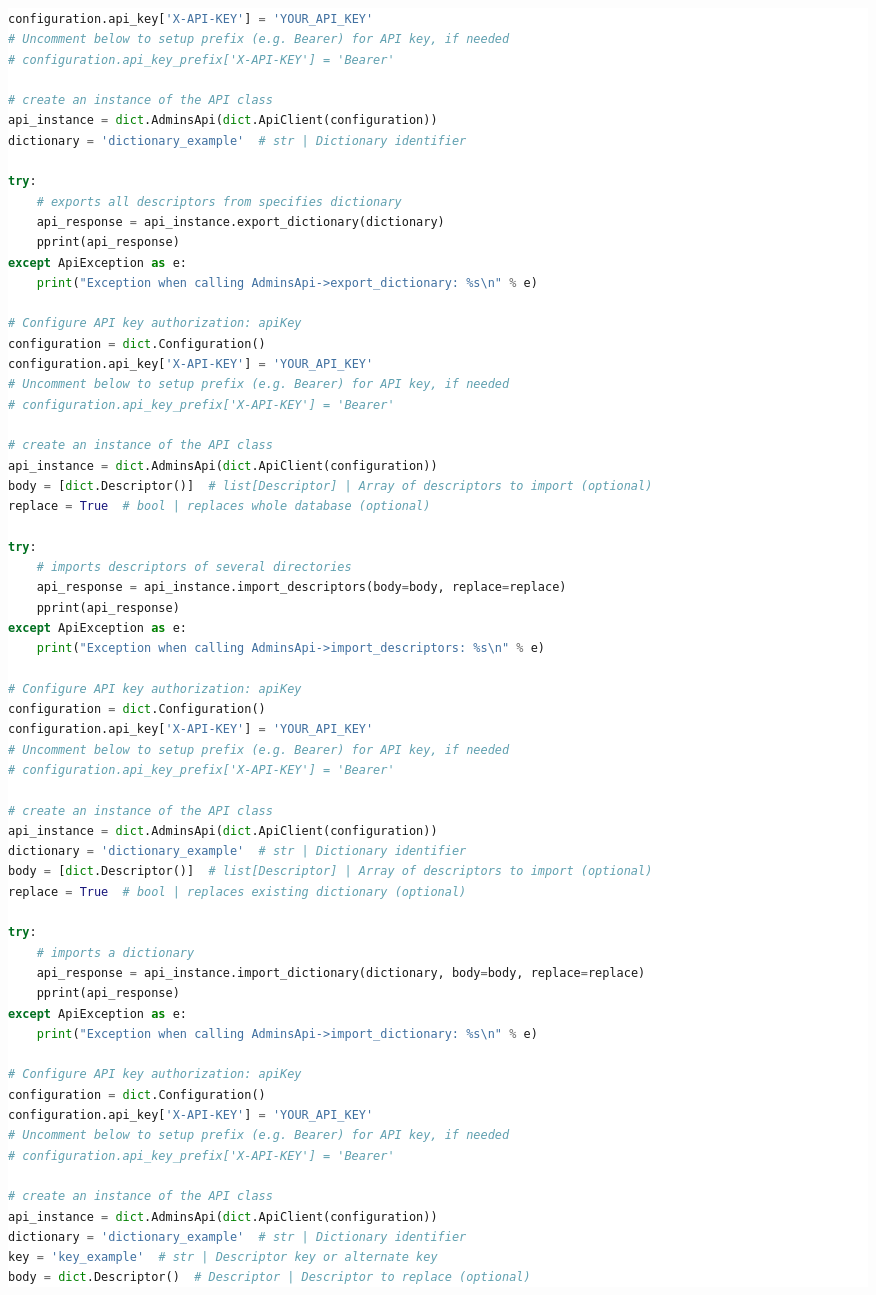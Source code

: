 ```python
configuration.api_key['X-API-KEY'] = 'YOUR_API_KEY'
# Uncomment below to setup prefix (e.g. Bearer) for API key, if needed
# configuration.api_key_prefix['X-API-KEY'] = 'Bearer'

# create an instance of the API class
api_instance = dict.AdminsApi(dict.ApiClient(configuration))
dictionary = 'dictionary_example'  # str | Dictionary identifier

try:
    # exports all descriptors from specifies dictionary
    api_response = api_instance.export_dictionary(dictionary)
    pprint(api_response)
except ApiException as e:
    print("Exception when calling AdminsApi->export_dictionary: %s\n" % e)

# Configure API key authorization: apiKey
configuration = dict.Configuration()
configuration.api_key['X-API-KEY'] = 'YOUR_API_KEY'
# Uncomment below to setup prefix (e.g. Bearer) for API key, if needed
# configuration.api_key_prefix['X-API-KEY'] = 'Bearer'

# create an instance of the API class
api_instance = dict.AdminsApi(dict.ApiClient(configuration))
body = [dict.Descriptor()]  # list[Descriptor] | Array of descriptors to import (optional)
replace = True  # bool | replaces whole database (optional)

try:
    # imports descriptors of several directories
    api_response = api_instance.import_descriptors(body=body, replace=replace)
    pprint(api_response)
except ApiException as e:
    print("Exception when calling AdminsApi->import_descriptors: %s\n" % e)

# Configure API key authorization: apiKey
configuration = dict.Configuration()
configuration.api_key['X-API-KEY'] = 'YOUR_API_KEY'
# Uncomment below to setup prefix (e.g. Bearer) for API key, if needed
# configuration.api_key_prefix['X-API-KEY'] = 'Bearer'

# create an instance of the API class
api_instance = dict.AdminsApi(dict.ApiClient(configuration))
dictionary = 'dictionary_example'  # str | Dictionary identifier
body = [dict.Descriptor()]  # list[Descriptor] | Array of descriptors to import (optional)
replace = True  # bool | replaces existing dictionary (optional)

try:
    # imports a dictionary
    api_response = api_instance.import_dictionary(dictionary, body=body, replace=replace)
    pprint(api_response)
except ApiException as e:
    print("Exception when calling AdminsApi->import_dictionary: %s\n" % e)

# Configure API key authorization: apiKey
configuration = dict.Configuration()
configuration.api_key['X-API-KEY'] = 'YOUR_API_KEY'
# Uncomment below to setup prefix (e.g. Bearer) for API key, if needed
# configuration.api_key_prefix['X-API-KEY'] = 'Bearer'

# create an instance of the API class
api_instance = dict.AdminsApi(dict.ApiClient(configuration))
dictionary = 'dictionary_example'  # str | Dictionary identifier
key = 'key_example'  # str | Descriptor key or alternate key
body = dict.Descriptor()  # Descriptor | Descriptor to replace (optional)
```